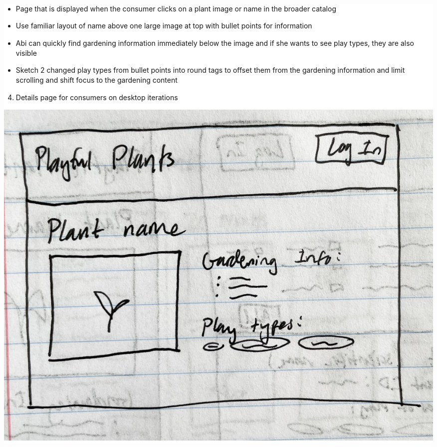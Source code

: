  - Page that is displayed when the consumer clicks on a plant image or name in the broader catalog
  - Use familiar layout of name above one large image at top with bullet points for information
  - Abi can quickly find gardening information immediately below the image and if she wants to see play types, they are also visible

  - Sketch 2 changed play types from bullet points into round tags to offset them from the gardening information and limit scrolling and shift focus to the gardening content

  4. Details page for consumers on desktop iterations

  ![Sketch 1 for consumer desktop details](consumer-desktop-details-sketch1.jpg)